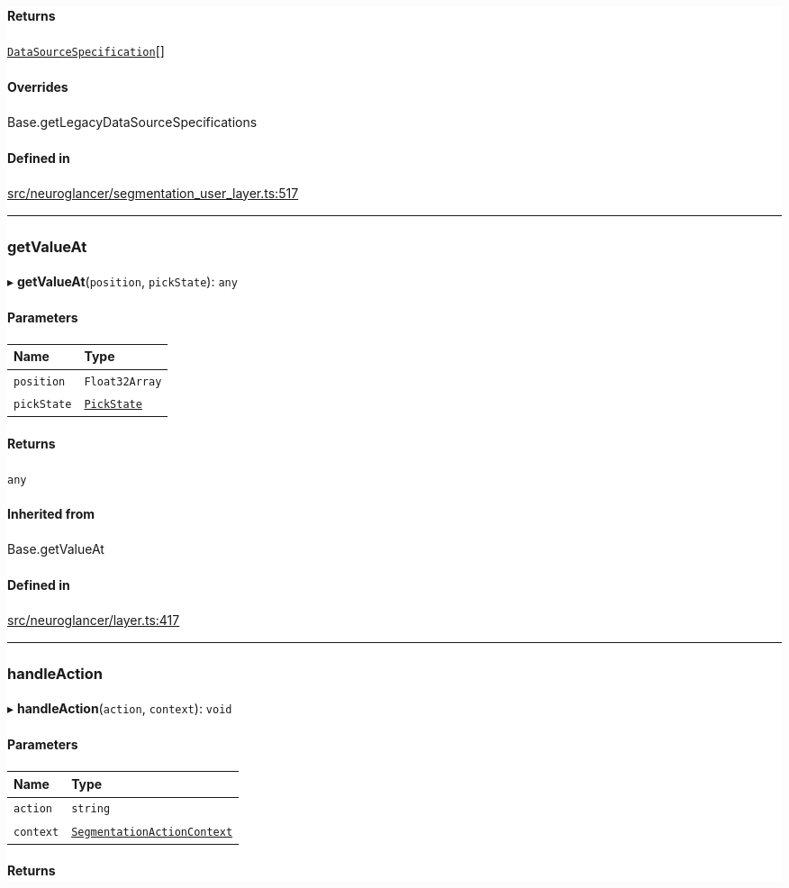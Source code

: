 #### Returns

[`DataSourceSpecification`](../interfaces/datasource.DataSourceSpecification.md)[]

#### Overrides

Base.getLegacyDataSourceSpecifications

#### Defined in

[src/neuroglancer/segmentation_user_layer.ts:517](https://github.com/ActiveBrainAtlas2/neuroglancer/blob/1beb5d34/src/neuroglancer/segmentation_user_layer.ts#L517)

___

### getValueAt

▸ **getValueAt**(`position`, `pickState`): `any`

#### Parameters

| Name | Type |
| :------ | :------ |
| `position` | `Float32Array` |
| `pickState` | [`PickState`](../interfaces/annotation_annotation_layer_state._internal_.PickState.md) |

#### Returns

`any`

#### Inherited from

Base.getValueAt

#### Defined in

[src/neuroglancer/layer.ts:417](https://github.com/ActiveBrainAtlas2/neuroglancer/blob/1beb5d34/src/neuroglancer/layer.ts#L417)

___

### handleAction

▸ **handleAction**(`action`, `context`): `void`

#### Parameters

| Name | Type |
| :------ | :------ |
| `action` | `string` |
| `context` | [`SegmentationActionContext`](../interfaces/segmentation_display_state_frontend._internal_.SegmentationActionContext.md) |

#### Returns
